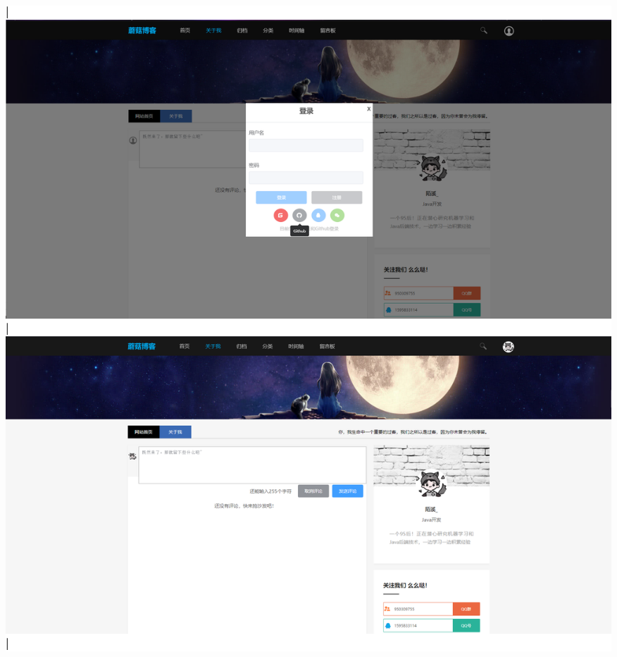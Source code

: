 |       ![image text](./doc/images/web/login.png)        |       ![image text](./doc/images/web/about.png)       |